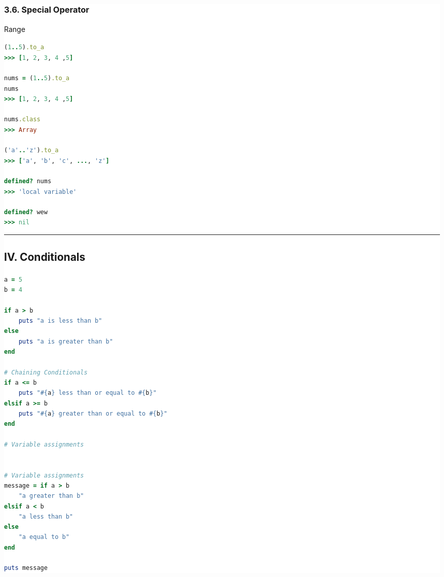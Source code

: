 
### 3.6. Special Operator
Range
```rb
(1..5).to_a
>>> [1, 2, 3, 4 ,5]

nums = (1..5).to_a
nums
>>> [1, 2, 3, 4 ,5]

nums.class
>>> Array

('a'..'z').to_a
>>> ['a', 'b', 'c', ..., 'z']

defined? nums
>>> 'local variable'

defined? wew
>>> nil
```

---
## IV. Conditionals

```rb
a = 5
b = 4

if a > b
    puts "a is less than b"
else
    puts "a is greater than b"
end

# Chaining Conditionals
if a <= b
    puts "#{a} less than or equal to #{b}"
elsif a >= b
    puts "#{a} greater than or equal to #{b}"
end

# Variable assignments


# Variable assignments
message = if a > b
    "a greater than b"
elsif a < b
    "a less than b"
else
    "a equal to b"
end

puts message

```
